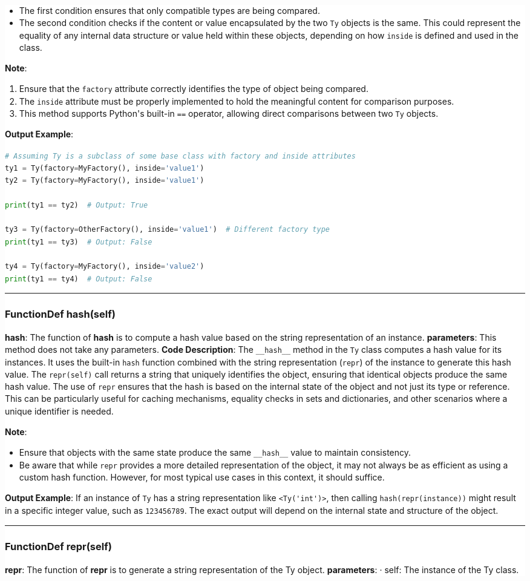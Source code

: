 - The first condition ensures that only compatible types are being compared.
- The second condition checks if the content or value encapsulated by the two `Ty` objects is the same. This could represent the equality of any internal data structure or value held within these objects, depending on how `inside` is defined and used in the class.

**Note**: 
1. Ensure that the `factory` attribute correctly identifies the type of object being compared.
2. The `inside` attribute must be properly implemented to hold the meaningful content for comparison purposes.
3. This method supports Python's built-in `==` operator, allowing direct comparisons between two `Ty` objects.

**Output Example**: 
```python
# Assuming Ty is a subclass of some base class with factory and inside attributes
ty1 = Ty(factory=MyFactory(), inside='value1')
ty2 = Ty(factory=MyFactory(), inside='value1')

print(ty1 == ty2)  # Output: True

ty3 = Ty(factory=OtherFactory(), inside='value1')  # Different factory type
print(ty1 == ty3)  # Output: False

ty4 = Ty(factory=MyFactory(), inside='value2')
print(ty1 == ty4)  # Output: False
```
***
### FunctionDef __hash__(self)
**__hash__**: The function of __hash__ is to compute a hash value based on the string representation of an instance.
**parameters**: This method does not take any parameters.
**Code Description**: 
The `__hash__` method in the `Ty` class computes a hash value for its instances. It uses the built-in `hash` function combined with the string representation (`repr`) of the instance to generate this hash value. The `repr(self)` call returns a string that uniquely identifies the object, ensuring that identical objects produce the same hash value.
The use of `repr` ensures that the hash is based on the internal state of the object and not just its type or reference. This can be particularly useful for caching mechanisms, equality checks in sets and dictionaries, and other scenarios where a unique identifier is needed.

**Note**: 
- Ensure that objects with the same state produce the same `__hash__` value to maintain consistency.
- Be aware that while `repr` provides a more detailed representation of the object, it may not always be as efficient as using a custom hash function. However, for most typical use cases in this context, it should suffice.

**Output Example**: 
If an instance of `Ty` has a string representation like `<Ty('int')>`, then calling `hash(repr(instance))` might result in a specific integer value, such as `123456789`. The exact output will depend on the internal state and structure of the object.
***
### FunctionDef __repr__(self)
**__repr__**: The function of __repr__ is to generate a string representation of the Ty object.
**parameters**: 
· self: The instance of the Ty class.
